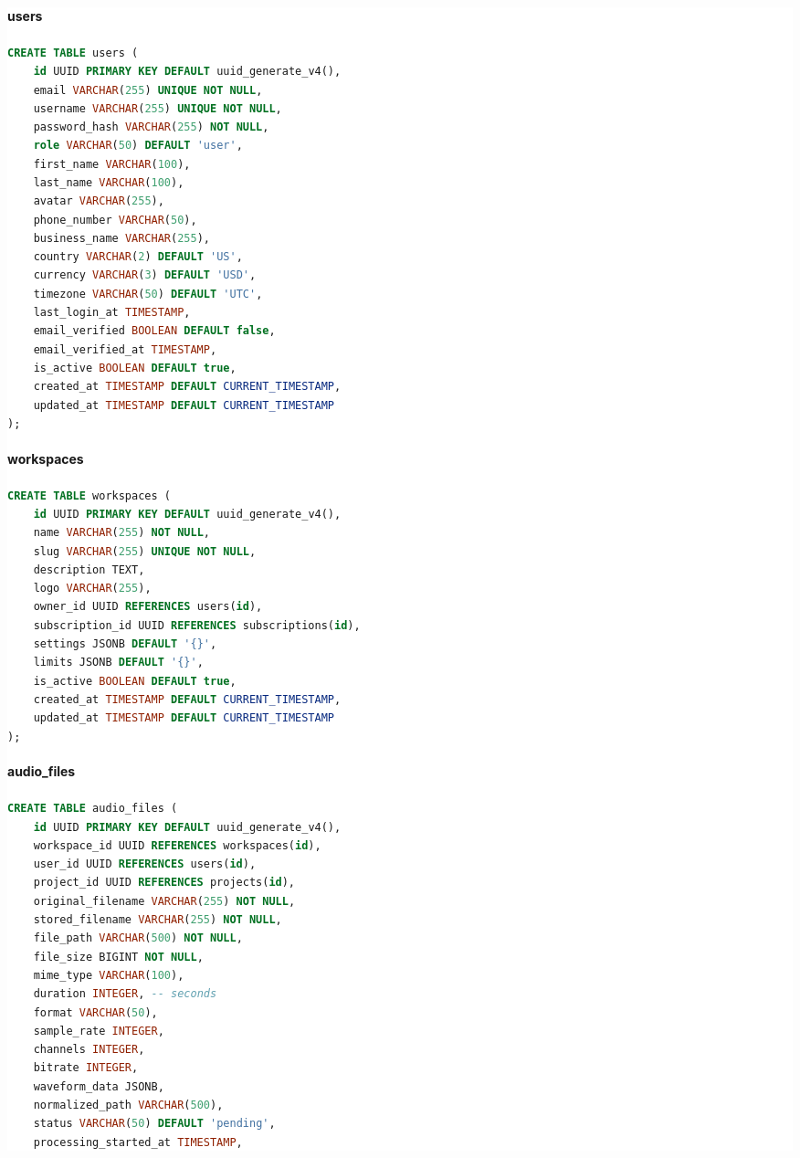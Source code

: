 #### users
```sql
CREATE TABLE users (
    id UUID PRIMARY KEY DEFAULT uuid_generate_v4(),
    email VARCHAR(255) UNIQUE NOT NULL,
    username VARCHAR(255) UNIQUE NOT NULL,
    password_hash VARCHAR(255) NOT NULL,
    role VARCHAR(50) DEFAULT 'user',
    first_name VARCHAR(100),
    last_name VARCHAR(100),
    avatar VARCHAR(255),
    phone_number VARCHAR(50),
    business_name VARCHAR(255),
    country VARCHAR(2) DEFAULT 'US',
    currency VARCHAR(3) DEFAULT 'USD',
    timezone VARCHAR(50) DEFAULT 'UTC',
    last_login_at TIMESTAMP,
    email_verified BOOLEAN DEFAULT false,
    email_verified_at TIMESTAMP,
    is_active BOOLEAN DEFAULT true,
    created_at TIMESTAMP DEFAULT CURRENT_TIMESTAMP,
    updated_at TIMESTAMP DEFAULT CURRENT_TIMESTAMP
);
```

#### workspaces
```sql
CREATE TABLE workspaces (
    id UUID PRIMARY KEY DEFAULT uuid_generate_v4(),
    name VARCHAR(255) NOT NULL,
    slug VARCHAR(255) UNIQUE NOT NULL,
    description TEXT,
    logo VARCHAR(255),
    owner_id UUID REFERENCES users(id),
    subscription_id UUID REFERENCES subscriptions(id),
    settings JSONB DEFAULT '{}',
    limits JSONB DEFAULT '{}',
    is_active BOOLEAN DEFAULT true,
    created_at TIMESTAMP DEFAULT CURRENT_TIMESTAMP,
    updated_at TIMESTAMP DEFAULT CURRENT_TIMESTAMP
);
```

#### audio_files
```sql
CREATE TABLE audio_files (
    id UUID PRIMARY KEY DEFAULT uuid_generate_v4(),
    workspace_id UUID REFERENCES workspaces(id),
    user_id UUID REFERENCES users(id),
    project_id UUID REFERENCES projects(id),
    original_filename VARCHAR(255) NOT NULL,
    stored_filename VARCHAR(255) NOT NULL,
    file_path VARCHAR(500) NOT NULL,
    file_size BIGINT NOT NULL,
    mime_type VARCHAR(100),
    duration INTEGER, -- seconds
    format VARCHAR(50),
    sample_rate INTEGER,
    channels INTEGER,
    bitrate INTEGER,
    waveform_data JSONB,
    normalized_path VARCHAR(500),
    status VARCHAR(50) DEFAULT 'pending',
    processing_started_at TIMESTAMP,
```